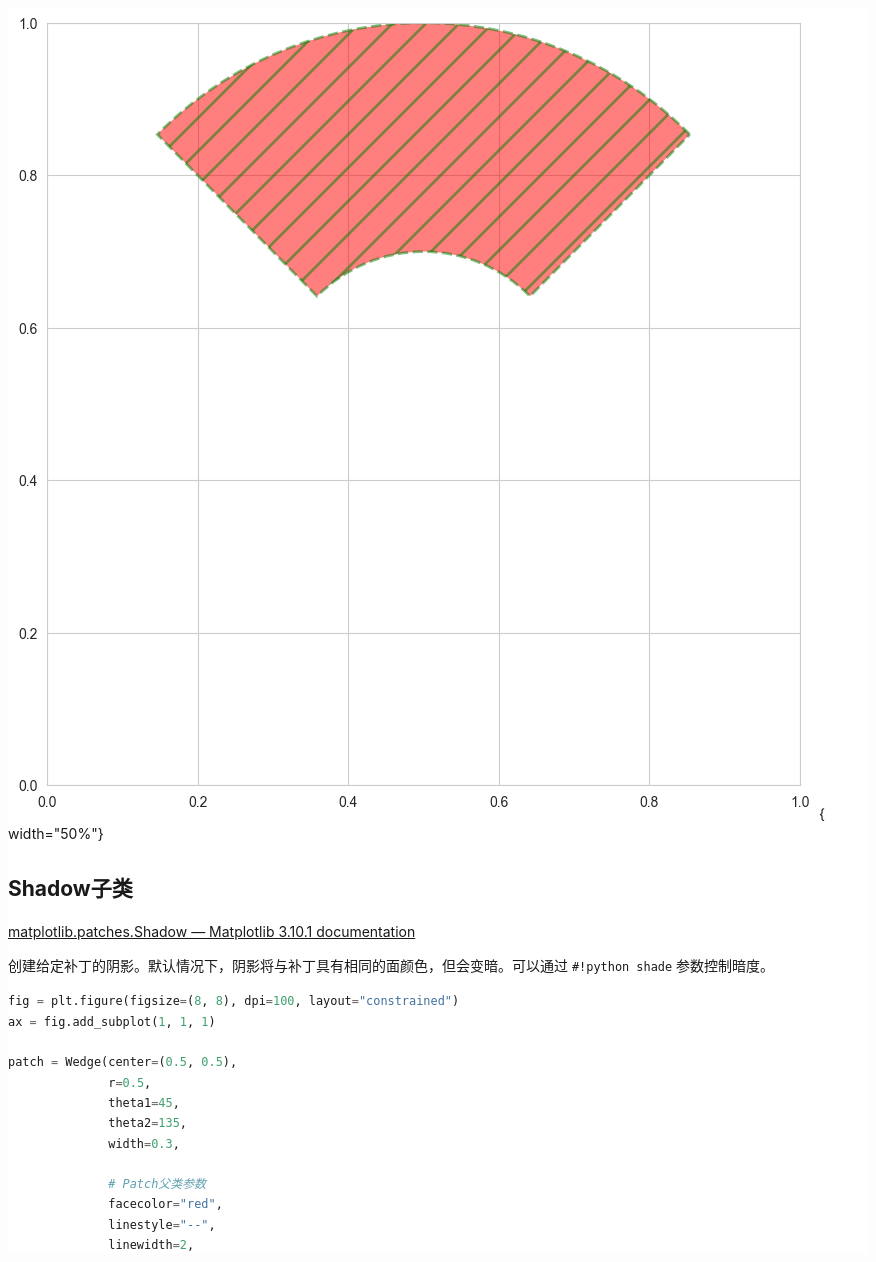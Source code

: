 ![img_3.png](../../../images/Patch类及其子类/img_3.png){ width="50%"}

## Shadow子类

[matplotlib.patches.Shadow — Matplotlib 3.10.1 documentation](https://matplotlib.org/stable/api/_as_gen/matplotlib.patches.Shadow.html)


创建给定补丁的阴影。默认情况下，阴影将与补丁具有相同的面颜色，但会变暗。可以通过 `#!python shade` 参数控制暗度。

```Python title="Shadow子类" linenums="1" hl_lines="21-24"
fig = plt.figure(figsize=(8, 8), dpi=100, layout="constrained")
ax = fig.add_subplot(1, 1, 1)

patch = Wedge(center=(0.5, 0.5),
              r=0.5,
              theta1=45,
              theta2=135,
              width=0.3,

              # Patch父类参数
              facecolor="red",
              linestyle="--",
              linewidth=2,
```